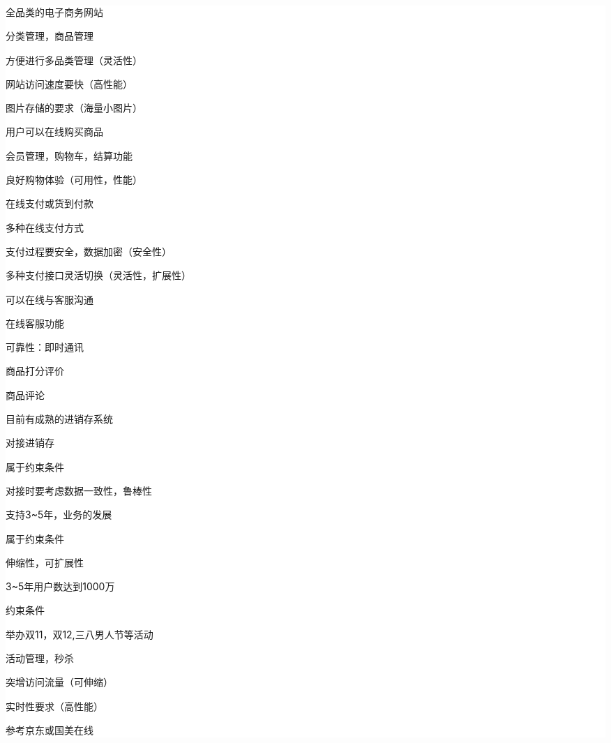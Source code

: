 全品类的电子商务网站

分类管理，商品管理

方便进行多品类管理（灵活性）

网站访问速度要快（高性能）

图片存储的要求（海量小图片）

用户可以在线购买商品

会员管理，购物车，结算功能

良好购物体验（可用性，性能）

在线支付或货到付款

多种在线支付方式

支付过程要安全，数据加密（安全性）

多种支付接口灵活切换（灵活性，扩展性）

可以在线与客服沟通

在线客服功能

可靠性：即时通讯

商品打分评价

商品评论

 

目前有成熟的进销存系统

对接进销存

属于约束条件

对接时要考虑数据一致性，鲁棒性

支持3~5年，业务的发展

 

属于约束条件

伸缩性，可扩展性

3~5年用户数达到1000万

 

约束条件

举办双11，双12,三八男人节等活动

活动管理，秒杀

突增访问流量（可伸缩）

实时性要求（高性能）

参考京东或国美在线
